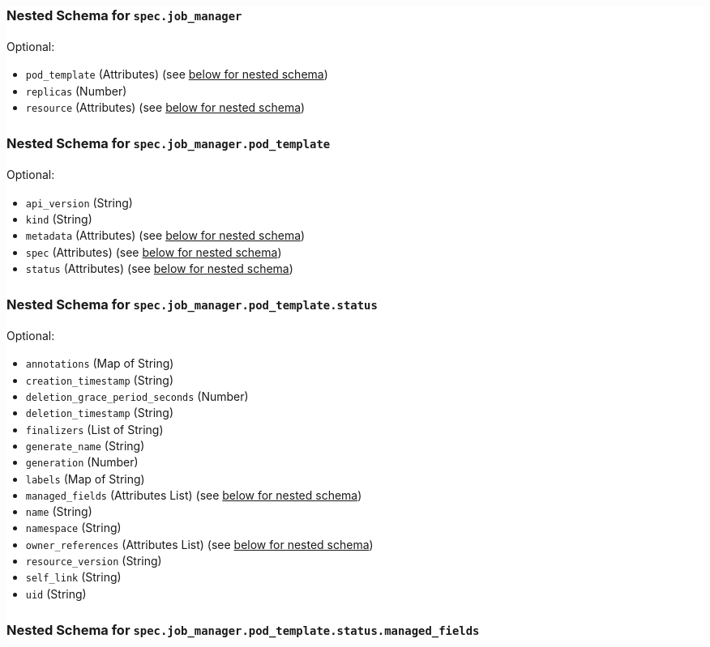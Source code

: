 
<a id="nestedatt--spec--job_manager"></a>
### Nested Schema for `spec.job_manager`

Optional:

- `pod_template` (Attributes) (see [below for nested schema](#nestedatt--spec--job_manager--pod_template))
- `replicas` (Number)
- `resource` (Attributes) (see [below for nested schema](#nestedatt--spec--job_manager--resource))

<a id="nestedatt--spec--job_manager--pod_template"></a>
### Nested Schema for `spec.job_manager.pod_template`

Optional:

- `api_version` (String)
- `kind` (String)
- `metadata` (Attributes) (see [below for nested schema](#nestedatt--spec--job_manager--pod_template--metadata))
- `spec` (Attributes) (see [below for nested schema](#nestedatt--spec--job_manager--pod_template--spec))
- `status` (Attributes) (see [below for nested schema](#nestedatt--spec--job_manager--pod_template--status))

<a id="nestedatt--spec--job_manager--pod_template--metadata"></a>
### Nested Schema for `spec.job_manager.pod_template.status`

Optional:

- `annotations` (Map of String)
- `creation_timestamp` (String)
- `deletion_grace_period_seconds` (Number)
- `deletion_timestamp` (String)
- `finalizers` (List of String)
- `generate_name` (String)
- `generation` (Number)
- `labels` (Map of String)
- `managed_fields` (Attributes List) (see [below for nested schema](#nestedatt--spec--job_manager--pod_template--status--managed_fields))
- `name` (String)
- `namespace` (String)
- `owner_references` (Attributes List) (see [below for nested schema](#nestedatt--spec--job_manager--pod_template--status--owner_references))
- `resource_version` (String)
- `self_link` (String)
- `uid` (String)

<a id="nestedatt--spec--job_manager--pod_template--status--managed_fields"></a>
### Nested Schema for `spec.job_manager.pod_template.status.managed_fields`
